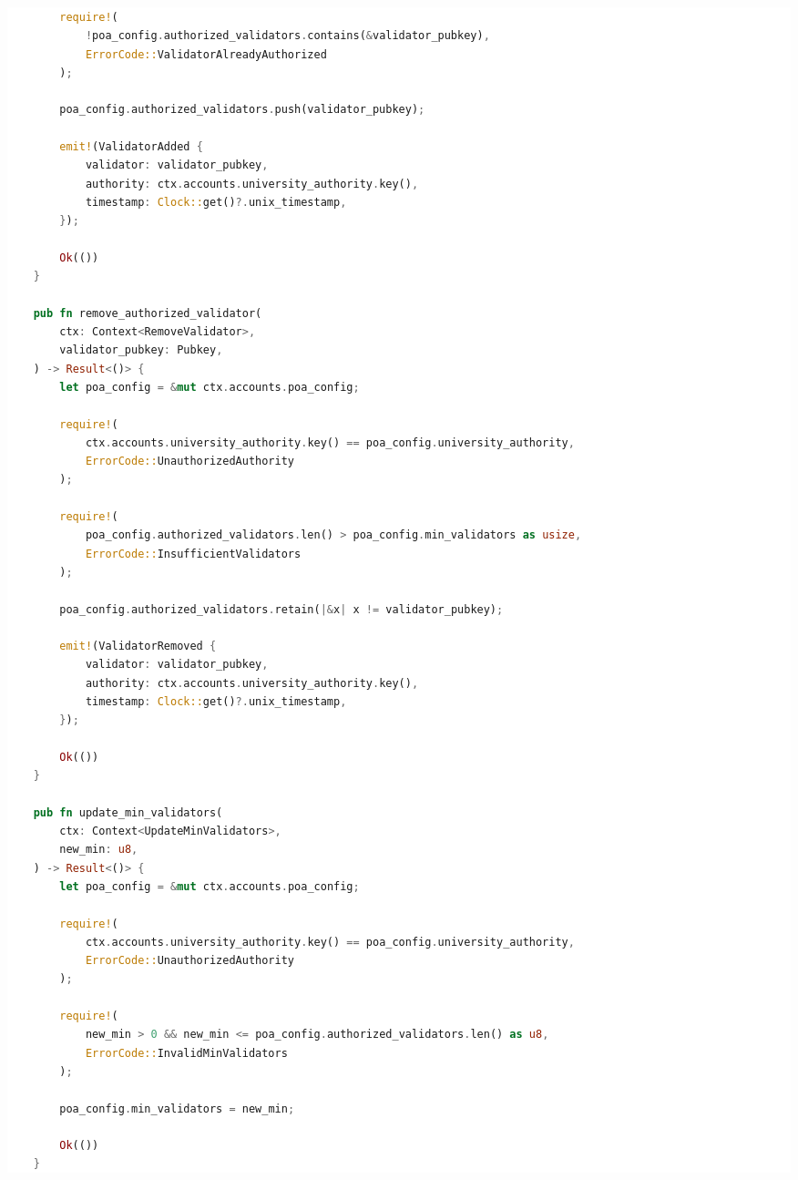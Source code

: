```rust
        require!(
            !poa_config.authorized_validators.contains(&validator_pubkey),
            ErrorCode::ValidatorAlreadyAuthorized
        );
        
        poa_config.authorized_validators.push(validator_pubkey);
        
        emit!(ValidatorAdded {
            validator: validator_pubkey,
            authority: ctx.accounts.university_authority.key(),
            timestamp: Clock::get()?.unix_timestamp,
        });
        
        Ok(())
    }
    
    pub fn remove_authorized_validator(
        ctx: Context<RemoveValidator>,
        validator_pubkey: Pubkey,
    ) -> Result<()> {
        let poa_config = &mut ctx.accounts.poa_config;
        
        require!(
            ctx.accounts.university_authority.key() == poa_config.university_authority,
            ErrorCode::UnauthorizedAuthority
        );
        
        require!(
            poa_config.authorized_validators.len() > poa_config.min_validators as usize,
            ErrorCode::InsufficientValidators
        );
        
        poa_config.authorized_validators.retain(|&x| x != validator_pubkey);
        
        emit!(ValidatorRemoved {
            validator: validator_pubkey,
            authority: ctx.accounts.university_authority.key(),
            timestamp: Clock::get()?.unix_timestamp,
        });
        
        Ok(())
    }
    
    pub fn update_min_validators(
        ctx: Context<UpdateMinValidators>,
        new_min: u8,
    ) -> Result<()> {
        let poa_config = &mut ctx.accounts.poa_config;
        
        require!(
            ctx.accounts.university_authority.key() == poa_config.university_authority,
            ErrorCode::UnauthorizedAuthority
        );
        
        require!(
            new_min > 0 && new_min <= poa_config.authorized_validators.len() as u8,
            ErrorCode::InvalidMinValidators
        );
        
        poa_config.min_validators = new_min;
        
        Ok(())
    }
```